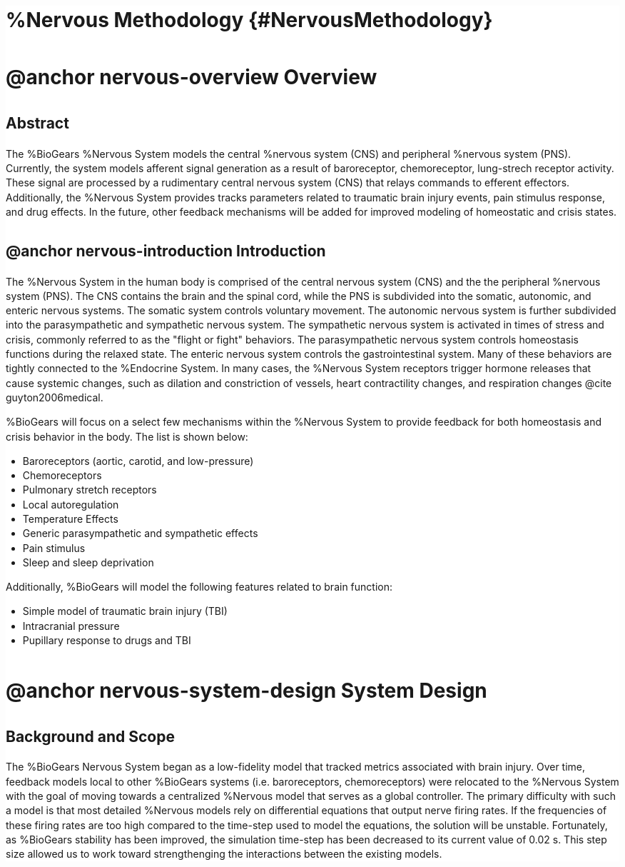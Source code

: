 %Nervous Methodology {#NervousMethodology}
==========================

@anchor nervous-overview
Overview
========
Abstract
--------
The %BioGears %Nervous System models the central %nervous system (CNS) and peripheral %nervous system (PNS). Currently, the system models afferent signal generation as a result of baroreceptor, chemoreceptor, lung-strech receptor activity.  These signal are processed by a rudimentary central nervous system (CNS) that relays commands to efferent effectors.  Additionally, the %Nervous System provides tracks parameters related to traumatic brain injury events, pain stimulus response, and drug effects.  In the future, other feedback mechanisms will be added for improved modeling of homeostatic and crisis states.

@anchor nervous-introduction
Introduction
------------
The %Nervous System in the human body is comprised of the central nervous system (CNS) and the the peripheral %nervous system (PNS). The CNS contains the brain and the spinal cord, while the PNS is subdivided into the somatic, autonomic, and enteric nervous systems. The somatic system controls voluntary movement. The autonomic nervous system is further subdivided into the parasympathetic and sympathetic nervous system. The sympathetic nervous system is activated in times of stress and crisis, commonly referred to as the "flight or fight" behaviors. The parasympathetic nervous system controls homeostasis functions during the relaxed state. The enteric nervous system controls the gastrointestinal system. Many of these behaviors are tightly connected to the %Endocrine System. In many cases, the %Nervous System receptors trigger hormone releases that cause systemic changes, such as dilation and constriction of vessels, heart contractility changes, and respiration changes @cite guyton2006medical. 

%BioGears will focus on a select few mechanisms within the %Nervous System to provide feedback for both homeostasis and crisis behavior in the body. The list is shown below:
 - Baroreceptors (aortic, carotid, and low-pressure)
 - Chemoreceptors
 - Pulmonary stretch receptors
 - Local autoregulation
 - Temperature Effects
 - Generic parasympathetic and sympathetic effects
 - Pain stimulus
 - Sleep and sleep deprivation

 Additionally, %BioGears will model the following features related to brain function: 
 - Simple model of traumatic brain injury (TBI)
 - Intracranial pressure
 - Pupillary response to drugs and TBI

@anchor nervous-system-design
System Design
=============
Background and Scope
--------------------
The %BioGears Nervous System began as a low-fidelity model that tracked metrics associated with brain injury.  Over time, feedback models local to other %BioGears systems (i.e. baroreceptors, chemoreceptors) were relocated to the %Nervous System with the goal of moving towards a centralized %Nervous model that serves as a global controller.  The primary difficulty with such a model is that most detailed %Nervous models rely on differential equations that output nerve firing rates.  If the frequencies of these firing rates are too high compared to the time-step used to model the equations, the solution will be unstable.  Fortunately, as %BioGears stability has been improved, the simulation time-step has been decreased to its current value of 0.02 s.  This step size allowed us to work toward strengthenging the interactions between the existing models.
